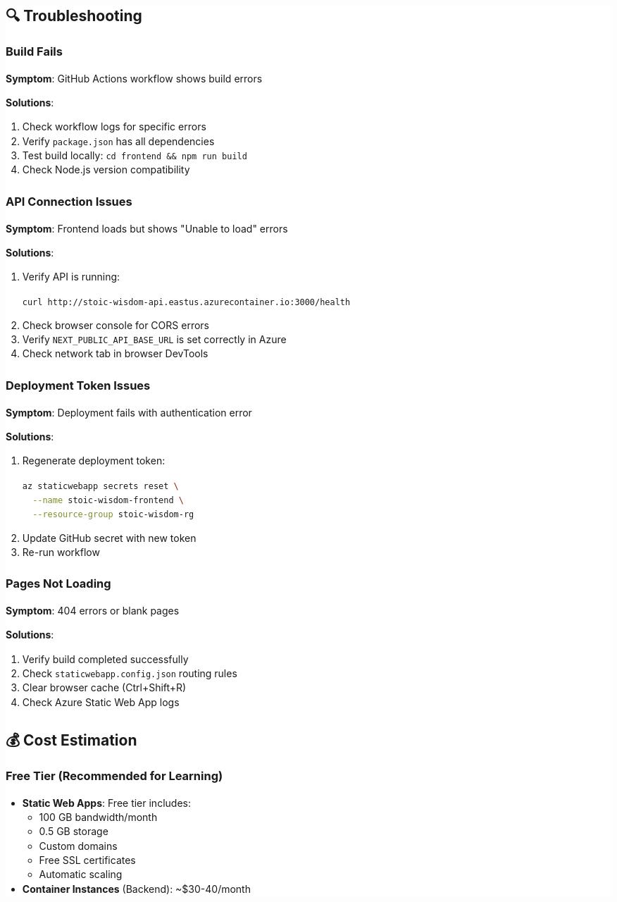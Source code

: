 ## 🔍 Troubleshooting

### Build Fails

**Symptom**: GitHub Actions workflow shows build errors

**Solutions**:
1. Check workflow logs for specific errors
2. Verify `package.json` has all dependencies
3. Test build locally: `cd frontend && npm run build`
4. Check Node.js version compatibility

### API Connection Issues

**Symptom**: Frontend loads but shows "Unable to load" errors

**Solutions**:
1. Verify API is running:
   ```bash
   curl http://stoic-wisdom-api.eastus.azurecontainer.io:3000/health
   ```
2. Check browser console for CORS errors
3. Verify `NEXT_PUBLIC_API_BASE_URL` is set correctly in Azure
4. Check network tab in browser DevTools

### Deployment Token Issues

**Symptom**: Deployment fails with authentication error

**Solutions**:
1. Regenerate deployment token:
   ```bash
   az staticwebapp secrets reset \
     --name stoic-wisdom-frontend \
     --resource-group stoic-wisdom-rg
   ```
2. Update GitHub secret with new token
3. Re-run workflow

### Pages Not Loading

**Symptom**: 404 errors or blank pages

**Solutions**:
1. Verify build completed successfully
2. Check `staticwebapp.config.json` routing rules
3. Clear browser cache (Ctrl+Shift+R)
4. Check Azure Static Web App logs

## 💰 Cost Estimation

### Free Tier (Recommended for Learning)
- **Static Web Apps**: Free tier includes:
  - 100 GB bandwidth/month
  - 0.5 GB storage
  - Custom domains
  - Free SSL certificates
  - Automatic scaling
- **Container Instances** (Backend): ~$30-40/month
